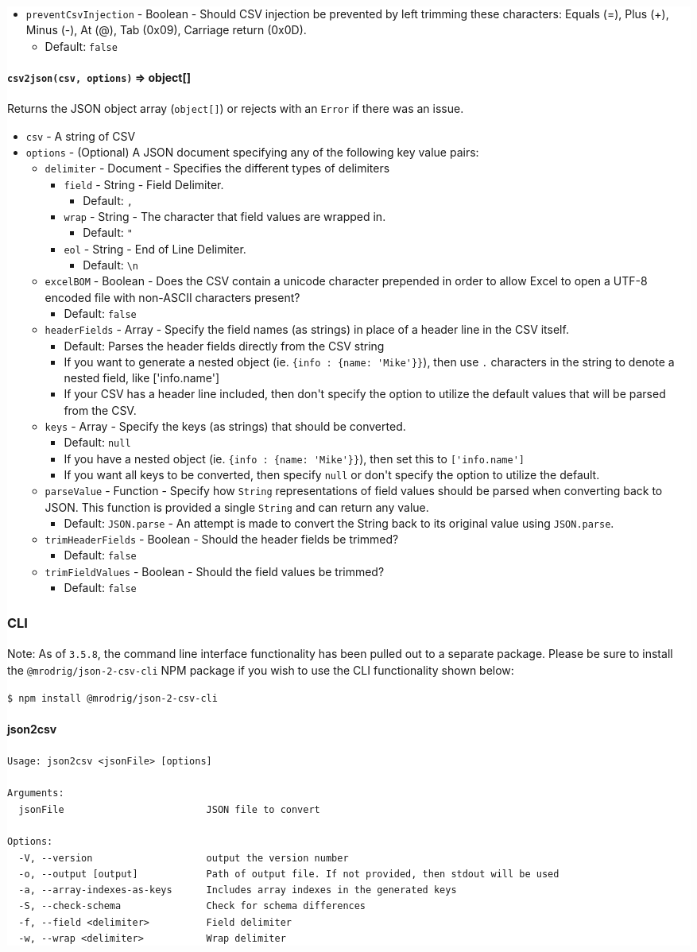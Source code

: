   * `preventCsvInjection` - Boolean - Should CSV injection be prevented by left trimming these characters: Equals (=), Plus (+), Minus (-), At (@), Tab (0x09), Carriage return (0x0D).
    * Default: `false`


#### `csv2json(csv, options)` => object[]

Returns the JSON object array (`object[]`) or rejects with an `Error` if there was an issue.

* `csv` - A string of CSV
* `options` - (Optional) A JSON document specifying any of the following key value pairs:
  * `delimiter` - Document - Specifies the different types of delimiters
    * `field` - String - Field Delimiter. 
      * Default: `,`
    * `wrap` - String - The character that field values are wrapped in. 
      * Default: `"`
    * `eol` - String - End of Line Delimiter. 
      * Default: `\n`
  * `excelBOM` - Boolean - Does the CSV contain a unicode character prepended in order to allow Excel to open a UTF-8 encoded file with non-ASCII characters present?
    * Default: `false`
  * `headerFields` - Array - Specify the field names (as strings) in place of a header line in the CSV itself.
    * Default: Parses the header fields directly from the CSV string
    * If you want to generate a nested object (ie. `{info : {name: 'Mike'}}`), then use `.` characters in the string to denote a nested field, like ['info.name']
    * If your CSV has a header line included, then don't specify the option to utilize the default values that will be parsed from the CSV.
  * `keys` - Array - Specify the keys (as strings) that should be converted. 
    * Default: `null`
    * If you have a nested object (ie. `{info : {name: 'Mike'}}`), then set this to `['info.name']`
    * If you want all keys to be converted, then specify `null` or don't specify the option to utilize the default.
  * `parseValue` - Function - Specify how `String` representations of field values should be parsed when converting back to JSON. This function is provided a single `String` and can return any value.
    * Default: `JSON.parse` - An attempt is made to convert the String back to its original value using `JSON.parse`.
  * `trimHeaderFields` - Boolean - Should the header fields be trimmed? 
    * Default: `false`
  * `trimFieldValues` - Boolean - Should the field values be trimmed? 
    * Default: `false`

### CLI
Note: As of `3.5.8`, the command line interface functionality has been pulled out to a separate package. Please be sure to
install the `@mrodrig/json-2-csv-cli` NPM package if you wish to use the CLI functionality shown below:

```bash
$ npm install @mrodrig/json-2-csv-cli
``` 

#### json2csv
```
Usage: json2csv <jsonFile> [options]

Arguments:
  jsonFile                         JSON file to convert

Options:
  -V, --version                    output the version number
  -o, --output [output]            Path of output file. If not provided, then stdout will be used
  -a, --array-indexes-as-keys      Includes array indexes in the generated keys
  -S, --check-schema               Check for schema differences
  -f, --field <delimiter>          Field delimiter
  -w, --wrap <delimiter>           Wrap delimiter
```